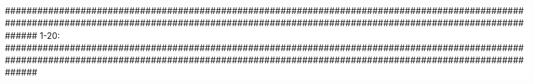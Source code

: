 ######################################################################################################################################################################################################
1-20:
######################################################################################################################################################################################################